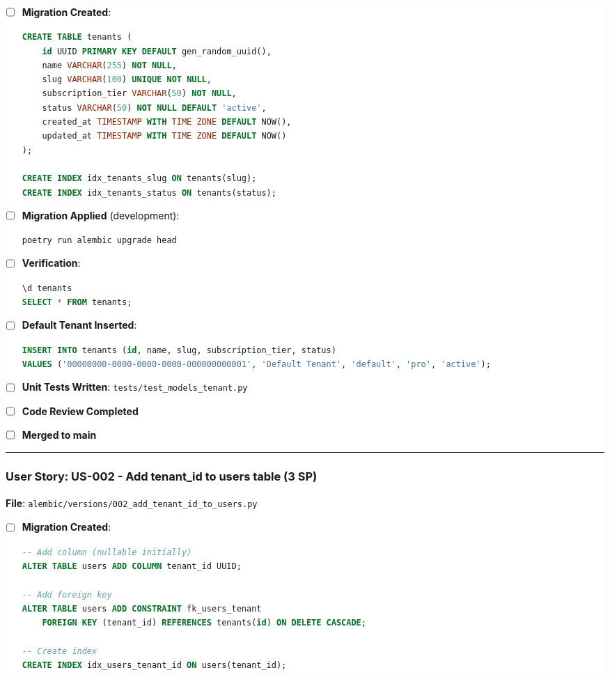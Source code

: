 - [ ] **Migration Created**:
  ```sql
  CREATE TABLE tenants (
      id UUID PRIMARY KEY DEFAULT gen_random_uuid(),
      name VARCHAR(255) NOT NULL,
      slug VARCHAR(100) UNIQUE NOT NULL,
      subscription_tier VARCHAR(50) NOT NULL,
      status VARCHAR(50) NOT NULL DEFAULT 'active',
      created_at TIMESTAMP WITH TIME ZONE DEFAULT NOW(),
      updated_at TIMESTAMP WITH TIME ZONE DEFAULT NOW()
  );

  CREATE INDEX idx_tenants_slug ON tenants(slug);
  CREATE INDEX idx_tenants_status ON tenants(status);
  ```

- [ ] **Migration Applied** (development):
  ```bash
  poetry run alembic upgrade head
  ```

- [ ] **Verification**:
  ```sql
  \d tenants
  SELECT * FROM tenants;
  ```

- [ ] **Default Tenant Inserted**:
  ```sql
  INSERT INTO tenants (id, name, slug, subscription_tier, status)
  VALUES ('00000000-0000-0000-0000-000000000001', 'Default Tenant', 'default', 'pro', 'active');
  ```

- [ ] **Unit Tests Written**: `tests/test_models_tenant.py`
- [ ] **Code Review Completed**
- [ ] **Merged to main**

---

### User Story: US-002 - Add tenant_id to users table (3 SP)

**File**: `alembic/versions/002_add_tenant_id_to_users.py`

- [ ] **Migration Created**:
  ```sql
  -- Add column (nullable initially)
  ALTER TABLE users ADD COLUMN tenant_id UUID;

  -- Add foreign key
  ALTER TABLE users ADD CONSTRAINT fk_users_tenant
      FOREIGN KEY (tenant_id) REFERENCES tenants(id) ON DELETE CASCADE;

  -- Create index
  CREATE INDEX idx_users_tenant_id ON users(tenant_id);
  ```
